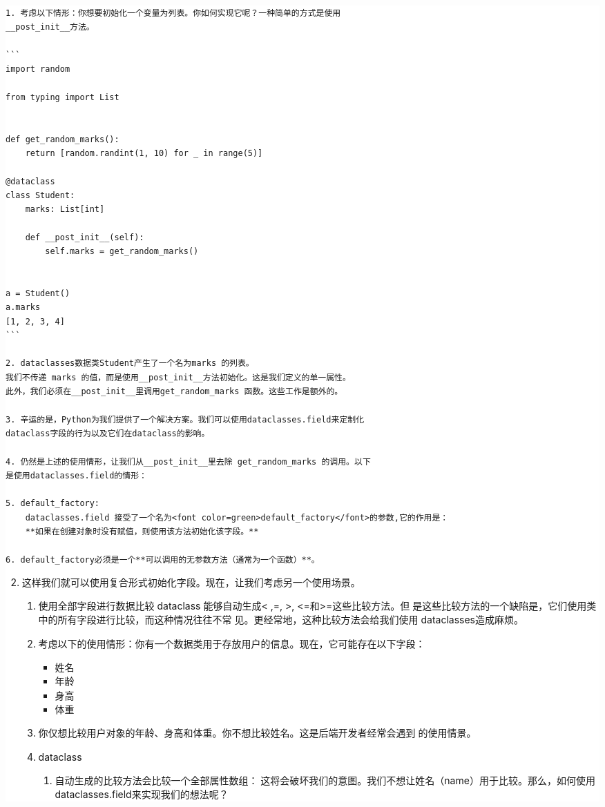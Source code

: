 	1. 考虑以下情形：你想要初始化一个变量为列表。你如何实现它呢？一种简单的方式是使用
	__post_init__方法。

	```
	import random

	from typing import List


	def get_random_marks():
		return [random.randint(1, 10) for _ in range(5)]

	@dataclass
	class Student:
		marks: List[int]

		def __post_init__(self):
			self.marks = get_random_marks()

	
	a = Student()
	a.marks
	[1, 2, 3, 4]
	```

	2. dataclasses数据类Student产生了一个名为marks 的列表。
	我们不传递 marks 的值，而是使用__post_init__方法初始化。这是我们定义的单一属性。
	此外，我们必须在__post_init__里调用get_random_marks 函数。这些工作是额外的。

	3. 辛运的是，Python为我们提供了一个解决方案。我们可以使用dataclasses.field来定制化
	dataclass字段的行为以及它们在dataclass的影响。

	4. 仍然是上述的使用情形，让我们从__post_init__里去除 get_random_marks 的调用。以下
	是使用dataclasses.field的情形：

	5. default_factory:
		dataclasses.field 接受了一个名为<font color=green>default_factory</font>的参数,它的作用是：
		**如果在创建对象时没有赋值，则使用该方法初始化该字段。**

	6. default_factory必须是一个**可以调用的无参数方法（通常为一个函数）**。

2. 这样我们就可以使用复合形式初始化字段。现在，让我们考虑另一个使用场景。

	1. 使用全部字段进行数据比较
		dataclass 能够自动生成< ,=, >, <=和>=这些比较方法。但
		是这些比较方法的一个缺陷是，它们使用类中的所有字段进行比较，而这种情况往往不常
		见。更经常地，这种比较方法会给我们使用 dataclasses造成麻烦。

	2. 考虑以下的使用情形：你有一个数据类用于存放用户的信息。现在，它可能存在以下字段：

		- 姓名
		- 年龄
		- 身高
		- 体重

	3. 你仅想比较用户对象的年龄、身高和体重。你不想比较姓名。这是后端开发者经常会遇到
	的使用情景。


	4. dataclass
		1. 自动生成的比较方法会比较一个全部属性数组：
			这将会破坏我们的意图。我们不想让姓名（name）用于比较。那么，如何使用
			dataclasses.field来实现我们的想法呢？

